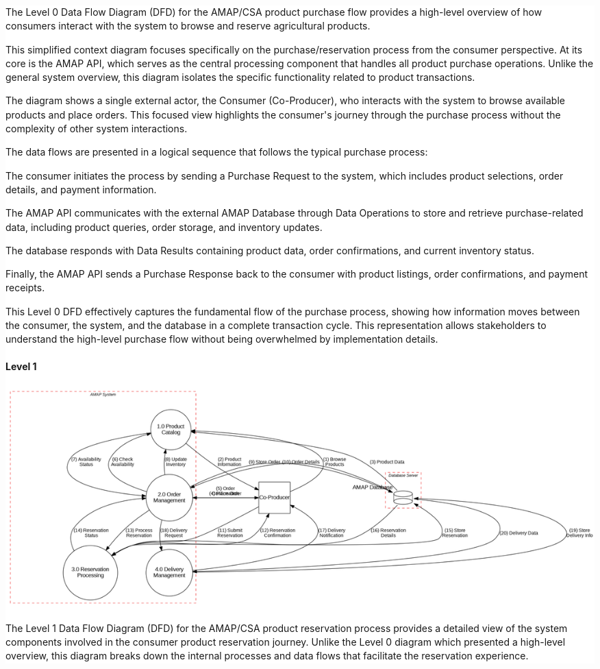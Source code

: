 The Level 0 Data Flow Diagram (DFD) for the AMAP/CSA product purchase flow provides a high-level overview of how consumers interact with the system to browse and reserve agricultural products.

This simplified context diagram focuses specifically on the purchase/reservation process from the consumer perspective. At its core is the AMAP API, which serves as the central processing component that handles all product purchase operations. Unlike the general system overview, this diagram isolates the specific functionality related to product transactions.

The diagram shows a single external actor, the Consumer (Co-Producer), who interacts with the system to browse available products and place orders. This focused view highlights the consumer's journey through the purchase process without the complexity of other system interactions.

The data flows are presented in a logical sequence that follows the typical purchase process:

The consumer initiates the process by sending a Purchase Request to the system, which includes product selections, order details, and payment information.

The AMAP API communicates with the external AMAP Database through Data Operations to store and retrieve purchase-related data, including product queries, order storage, and inventory updates.

The database responds with Data Results containing product data, order confirmations, and current inventory status.

Finally, the AMAP API sends a Purchase Response back to the consumer with product listings, order confirmations, and payment receipts.

This Level 0 DFD effectively captures the fundamental flow of the purchase process, showing how information moves between the consumer, the system, and the database in a complete transaction cycle. This representation allows stakeholders to understand the high-level purchase flow without being overwhelmed by implementation details.

#### Level 1

![DFD Product Reservation Level 1](diagrams/DFD/Product%20Reservation/amapp_dfd_productReservation_1.png)

The Level 1 Data Flow Diagram (DFD) for the AMAP/CSA product reservation process provides a detailed view of the system components involved in the consumer product reservation journey. Unlike the Level 0 diagram which presented a high-level overview, this diagram breaks down the internal processes and data flows that facilitate the reservation experience.
